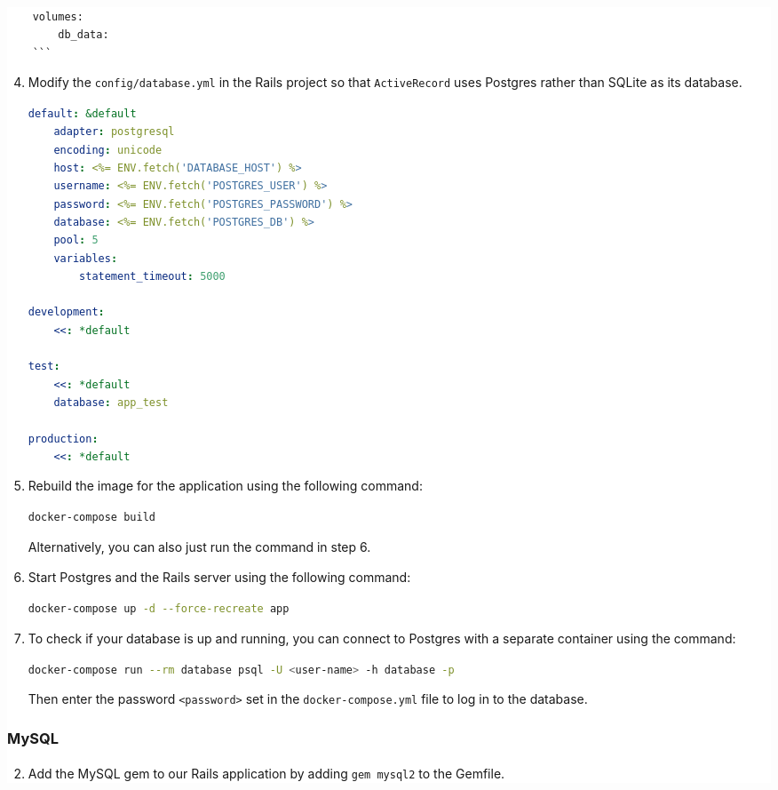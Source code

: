         volumes:
            db_data:
        ```

4. Modify the `config/database.yml` in the Rails project so that `ActiveRecord` uses Postgres rather than SQLite as its database.

    ```yaml
    default: &default
        adapter: postgresql
        encoding: unicode
        host: <%= ENV.fetch('DATABASE_HOST') %> 
        username: <%= ENV.fetch('POSTGRES_USER') %>
        password: <%= ENV.fetch('POSTGRES_PASSWORD') %>
        database: <%= ENV.fetch('POSTGRES_DB') %>
        pool: 5
        variables:
            statement_timeout: 5000
    
    development:
        <<: *default
    
    test:
        <<: *default
        database: app_test

    production:
        <<: *default
    ```

5. Rebuild the image for the application using the following command:

    ```bash
    docker-compose build
    ```

    Alternatively, you can also just run the command in step 6.

6. Start Postgres and the Rails server using the following command:

    ```bash
    docker-compose up -d --force-recreate app
    ```

7. To check if your database is up and running, you can connect to Postgres with a separate container using the command:

    ```bash
    docker-compose run --rm database psql -U <user-name> -h database -p
    ```

    Then enter the password `<password>` set in the `docker-compose.yml` file to log in to the database.

### MySQL

2. Add the MySQL gem to our Rails application by adding `gem mysql2` to the Gemfile. 
